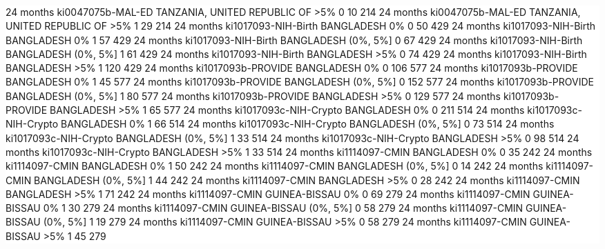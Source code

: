 24 months   ki0047075b-MAL-ED       TANZANIA, UNITED REPUBLIC OF   >5%               0       10   214
24 months   ki0047075b-MAL-ED       TANZANIA, UNITED REPUBLIC OF   >5%               1       29   214
24 months   ki1017093-NIH-Birth     BANGLADESH                     0%                0       50   429
24 months   ki1017093-NIH-Birth     BANGLADESH                     0%                1       57   429
24 months   ki1017093-NIH-Birth     BANGLADESH                     (0%, 5%]          0       67   429
24 months   ki1017093-NIH-Birth     BANGLADESH                     (0%, 5%]          1       61   429
24 months   ki1017093-NIH-Birth     BANGLADESH                     >5%               0       74   429
24 months   ki1017093-NIH-Birth     BANGLADESH                     >5%               1      120   429
24 months   ki1017093b-PROVIDE      BANGLADESH                     0%                0      106   577
24 months   ki1017093b-PROVIDE      BANGLADESH                     0%                1       45   577
24 months   ki1017093b-PROVIDE      BANGLADESH                     (0%, 5%]          0      152   577
24 months   ki1017093b-PROVIDE      BANGLADESH                     (0%, 5%]          1       80   577
24 months   ki1017093b-PROVIDE      BANGLADESH                     >5%               0      129   577
24 months   ki1017093b-PROVIDE      BANGLADESH                     >5%               1       65   577
24 months   ki1017093c-NIH-Crypto   BANGLADESH                     0%                0      211   514
24 months   ki1017093c-NIH-Crypto   BANGLADESH                     0%                1       66   514
24 months   ki1017093c-NIH-Crypto   BANGLADESH                     (0%, 5%]          0       73   514
24 months   ki1017093c-NIH-Crypto   BANGLADESH                     (0%, 5%]          1       33   514
24 months   ki1017093c-NIH-Crypto   BANGLADESH                     >5%               0       98   514
24 months   ki1017093c-NIH-Crypto   BANGLADESH                     >5%               1       33   514
24 months   ki1114097-CMIN          BANGLADESH                     0%                0       35   242
24 months   ki1114097-CMIN          BANGLADESH                     0%                1       50   242
24 months   ki1114097-CMIN          BANGLADESH                     (0%, 5%]          0       14   242
24 months   ki1114097-CMIN          BANGLADESH                     (0%, 5%]          1       44   242
24 months   ki1114097-CMIN          BANGLADESH                     >5%               0       28   242
24 months   ki1114097-CMIN          BANGLADESH                     >5%               1       71   242
24 months   ki1114097-CMIN          GUINEA-BISSAU                  0%                0       69   279
24 months   ki1114097-CMIN          GUINEA-BISSAU                  0%                1       30   279
24 months   ki1114097-CMIN          GUINEA-BISSAU                  (0%, 5%]          0       58   279
24 months   ki1114097-CMIN          GUINEA-BISSAU                  (0%, 5%]          1       19   279
24 months   ki1114097-CMIN          GUINEA-BISSAU                  >5%               0       58   279
24 months   ki1114097-CMIN          GUINEA-BISSAU                  >5%               1       45   279